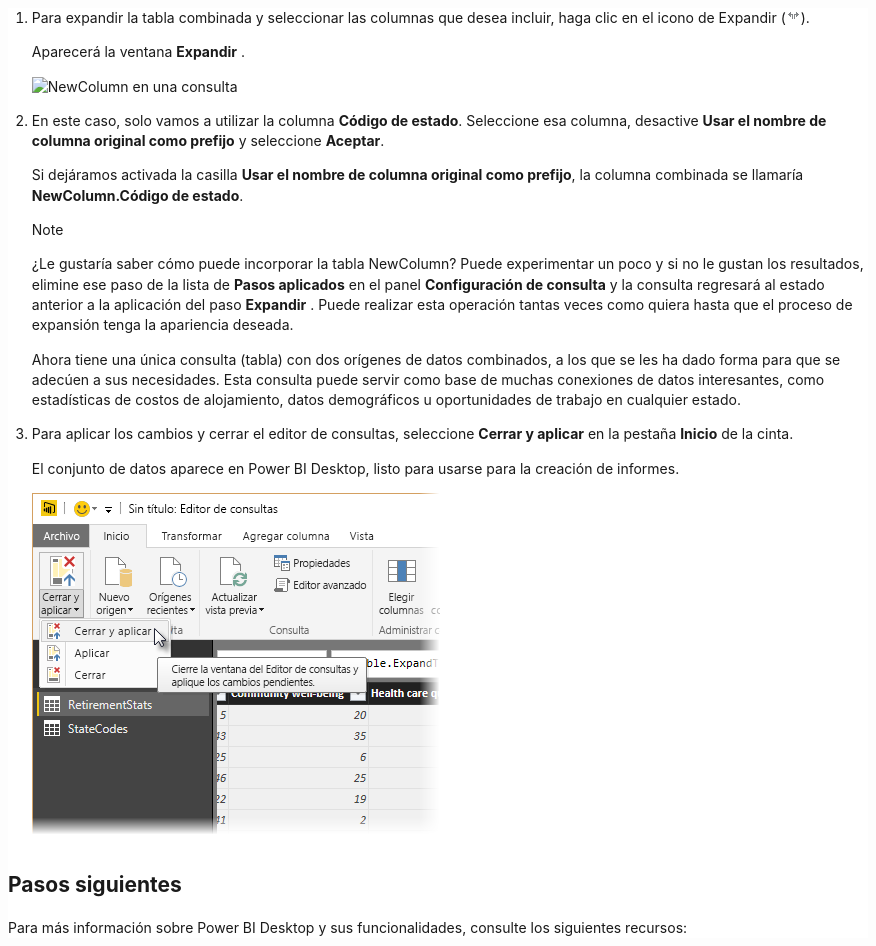 1. Para expandir la tabla combinada y seleccionar las columnas que desea incluir, haga clic en el icono de Expandir (![icono de Expandir](media/desktop-shape-and-combine-data/icon.png)). 

   Aparecerá la ventana **Expandir** .

   ![NewColumn en una consulta](media/desktop-shape-and-combine-data/shapecombine_mergeexpand.png)

1. En este caso, solo vamos a utilizar la columna **Código de estado**. Seleccione esa columna, desactive **Usar el nombre de columna original como prefijo** y seleccione **Aceptar**.

   Si dejáramos activada la casilla **Usar el nombre de columna original como prefijo**, la columna combinada se llamaría **NewColumn.Código de estado**.

   > [!NOTE]
   > ¿Le gustaría saber cómo puede incorporar la tabla NewColumn? Puede experimentar un poco y si no le gustan los resultados, elimine ese paso de la lista de **Pasos aplicados** en el panel **Configuración de consulta** y la consulta regresará al estado anterior a la aplicación del paso **Expandir** . Puede realizar esta operación tantas veces como quiera hasta que el proceso de expansión tenga la apariencia deseada.

   Ahora tiene una única consulta (tabla) con dos orígenes de datos combinados, a los que se les ha dado forma para que se adecúen a sus necesidades. Esta consulta puede servir como base de muchas conexiones de datos interesantes, como estadísticas de costos de alojamiento, datos demográficos u oportunidades de trabajo en cualquier estado.

1. Para aplicar los cambios y cerrar el editor de consultas, seleccione **Cerrar y aplicar** en la pestaña **Inicio** de la cinta. 

   El conjunto de datos aparece en Power BI Desktop, listo para usarse para la creación de informes.

   ![Seleccione Cerrar y aplicar](media/desktop-shape-and-combine-data/shapecombine_closeandapply.png)

## <a name="next-steps"></a>Pasos siguientes
Para más información sobre Power BI Desktop y sus funcionalidades, consulte los siguientes recursos:

